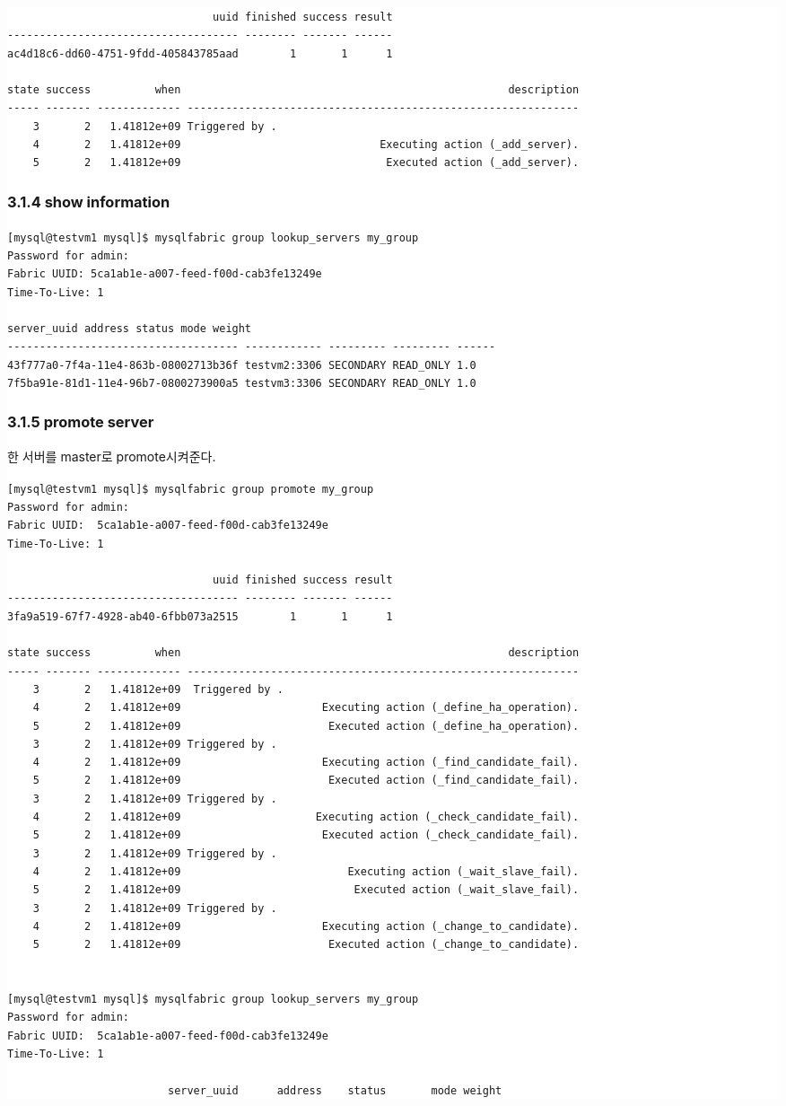 ```
                                uuid finished success result
------------------------------------ -------- ------- ------
ac4d18c6-dd60-4751-9fdd-405843785aad        1       1      1

state success          when                                                   description
----- ------- ------------- -------------------------------------------------------------
    3       2   1.41812e+09 Triggered by .
    4       2   1.41812e+09                               Executing action (_add_server).
    5       2   1.41812e+09                                Executed action (_add_server).

```

### 3.1.4 show information

```
[mysql@testvm1 mysql]$ mysqlfabric group lookup_servers my_group
Password for admin:
Fabric UUID: 5ca1ab1e-a007-feed-f00d-cab3fe13249e
Time-To-Live: 1

server_uuid address status mode weight
------------------------------------ ------------ --------- --------- ------
43f777a0-7f4a-11e4-863b-08002713b36f testvm2:3306 SECONDARY READ_ONLY 1.0
7f5ba91e-81d1-11e4-96b7-0800273900a5 testvm3:3306 SECONDARY READ_ONLY 1.0
```

### 3.1.5 promote server
한 서버를 master로 promote시켜준다.

```
[mysql@testvm1 mysql]$ mysqlfabric group promote my_group
Password for admin:
Fabric UUID:  5ca1ab1e-a007-feed-f00d-cab3fe13249e
Time-To-Live: 1

                                uuid finished success result
------------------------------------ -------- ------- ------
3fa9a519-67f7-4928-ab40-6fbb073a2515        1       1      1

state success          when                                                   description
----- ------- ------------- -------------------------------------------------------------
    3       2   1.41812e+09  Triggered by .
    4       2   1.41812e+09                      Executing action (_define_ha_operation).
    5       2   1.41812e+09                       Executed action (_define_ha_operation).
    3       2   1.41812e+09 Triggered by .
    4       2   1.41812e+09                      Executing action (_find_candidate_fail).
    5       2   1.41812e+09                       Executed action (_find_candidate_fail).
    3       2   1.41812e+09 Triggered by .
    4       2   1.41812e+09                     Executing action (_check_candidate_fail).
    5       2   1.41812e+09                      Executed action (_check_candidate_fail).
    3       2   1.41812e+09 Triggered by .
    4       2   1.41812e+09                          Executing action (_wait_slave_fail).
    5       2   1.41812e+09                           Executed action (_wait_slave_fail).
    3       2   1.41812e+09 Triggered by .
    4       2   1.41812e+09                      Executing action (_change_to_candidate).
    5       2   1.41812e+09                       Executed action (_change_to_candidate).


[mysql@testvm1 mysql]$ mysqlfabric group lookup_servers my_group
Password for admin:
Fabric UUID:  5ca1ab1e-a007-feed-f00d-cab3fe13249e
Time-To-Live: 1

                         server_uuid      address    status       mode weight
```
